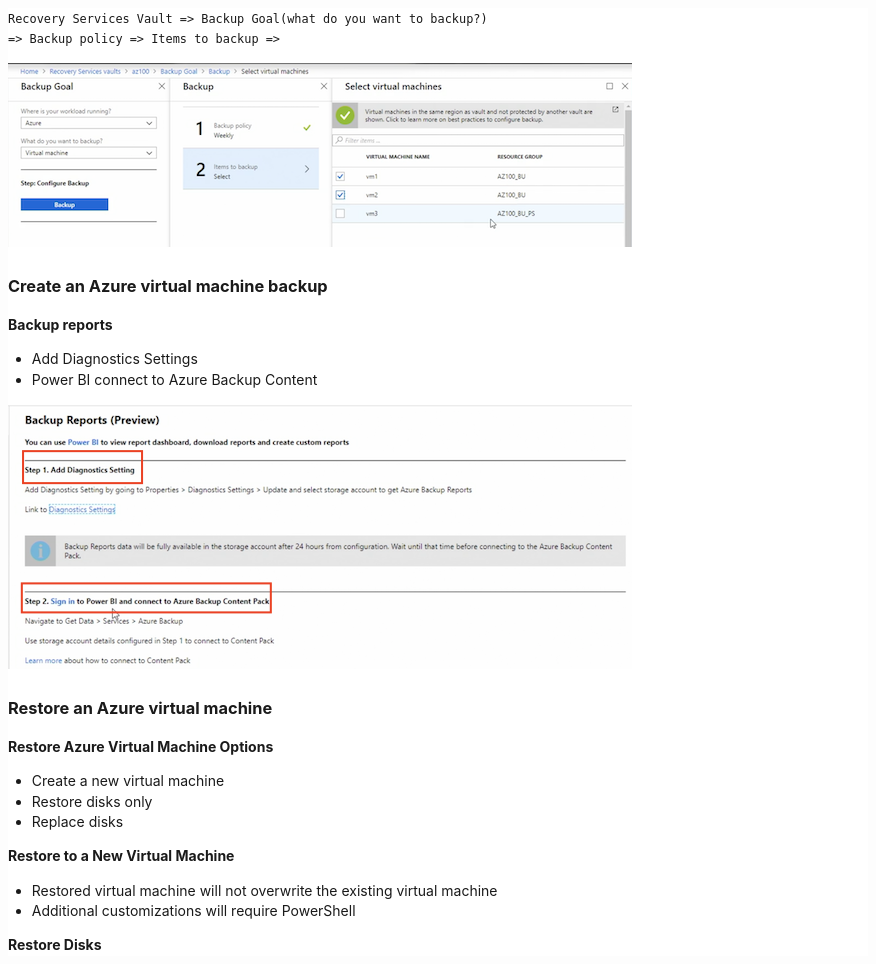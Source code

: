 ```
Recovery Services Vault => Backup Goal(what do you want to backup?) 
=> Backup policy => Items to backup => 
```
![Alt Image Text](images/7_37.png "Body image")


### Create an Azure virtual machine backup

**Backup reports**

* Add Diagnostics Settings
* Power BI connect to Azure Backup Content

![Alt Image Text](images/7_38.png "Body image")


### Restore an Azure virtual machine

**Restore Azure Virtual Machine Options** 

* Create a new virtual machine 
* Restore disks only 
* Replace disks 

**Restore to a New Virtual Machine**

* Restored virtual machine will not overwrite the existing virtual machine 
* Additional customizations will require PowerShell 

**Restore Disks**

